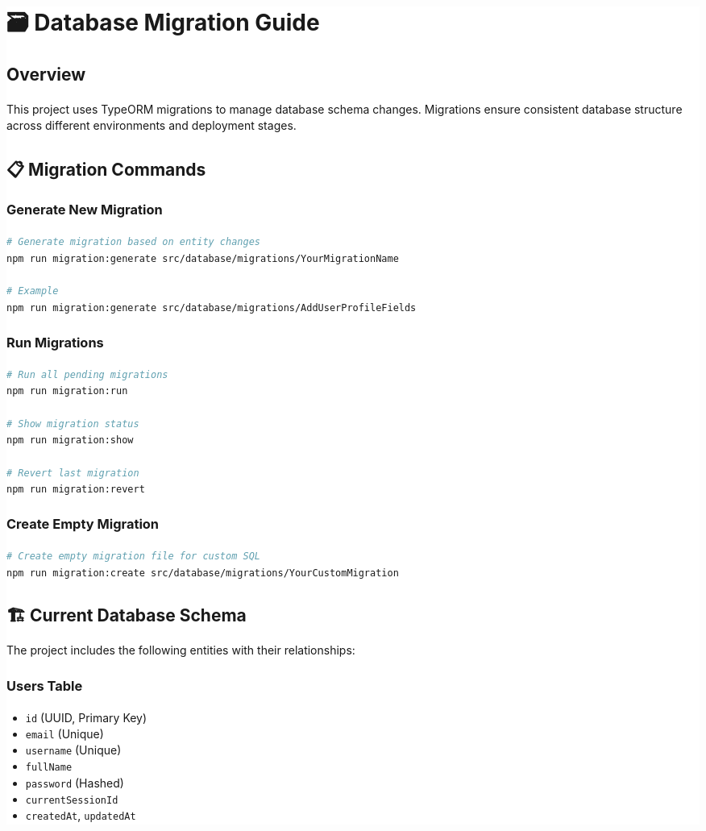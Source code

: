 # 🗃️ Database Migration Guide

## Overview

This project uses TypeORM migrations to manage database schema changes. Migrations ensure consistent database structure across different environments and deployment stages.

## 📋 Migration Commands

### Generate New Migration
```bash
# Generate migration based on entity changes
npm run migration:generate src/database/migrations/YourMigrationName

# Example
npm run migration:generate src/database/migrations/AddUserProfileFields
```

### Run Migrations
```bash
# Run all pending migrations
npm run migration:run

# Show migration status
npm run migration:show

# Revert last migration
npm run migration:revert
```

### Create Empty Migration
```bash
# Create empty migration file for custom SQL
npm run migration:create src/database/migrations/YourCustomMigration
```

## 🏗️ Current Database Schema

The project includes the following entities with their relationships:

### **Users Table**
- `id` (UUID, Primary Key)
- `email` (Unique)
- `username` (Unique)
- `fullName`
- `password` (Hashed)
- `currentSessionId`
- `createdAt`, `updatedAt`
